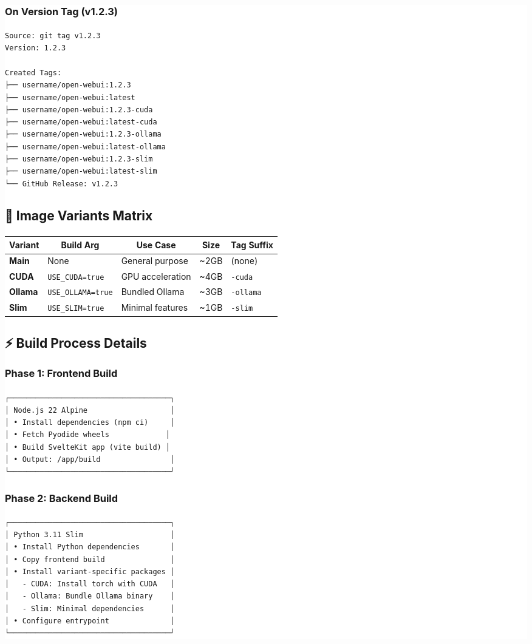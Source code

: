 ### On Version Tag (v1.2.3)
```
Source: git tag v1.2.3
Version: 1.2.3

Created Tags:
├── username/open-webui:1.2.3
├── username/open-webui:latest
├── username/open-webui:1.2.3-cuda
├── username/open-webui:latest-cuda
├── username/open-webui:1.2.3-ollama
├── username/open-webui:latest-ollama
├── username/open-webui:1.2.3-slim
├── username/open-webui:latest-slim
└── GitHub Release: v1.2.3
```

## 🎯 Image Variants Matrix

| Variant | Build Arg | Use Case | Size | Tag Suffix |
|---------|-----------|----------|------|------------|
| **Main** | None | General purpose | ~2GB | (none) |
| **CUDA** | `USE_CUDA=true` | GPU acceleration | ~4GB | `-cuda` |
| **Ollama** | `USE_OLLAMA=true` | Bundled Ollama | ~3GB | `-ollama` |
| **Slim** | `USE_SLIM=true` | Minimal features | ~1GB | `-slim` |

## ⚡ Build Process Details

### Phase 1: Frontend Build
```
┌─────────────────────────────────────┐
│ Node.js 22 Alpine                   │
│ • Install dependencies (npm ci)     │
│ • Fetch Pyodide wheels             │
│ • Build SvelteKit app (vite build) │
│ • Output: /app/build                │
└─────────────────────────────────────┘
```

### Phase 2: Backend Build
```
┌─────────────────────────────────────┐
│ Python 3.11 Slim                    │
│ • Install Python dependencies       │
│ • Copy frontend build               │
│ • Install variant-specific packages │
│   - CUDA: Install torch with CUDA   │
│   - Ollama: Bundle Ollama binary    │
│   - Slim: Minimal dependencies      │
│ • Configure entrypoint              │
└─────────────────────────────────────┘
```
